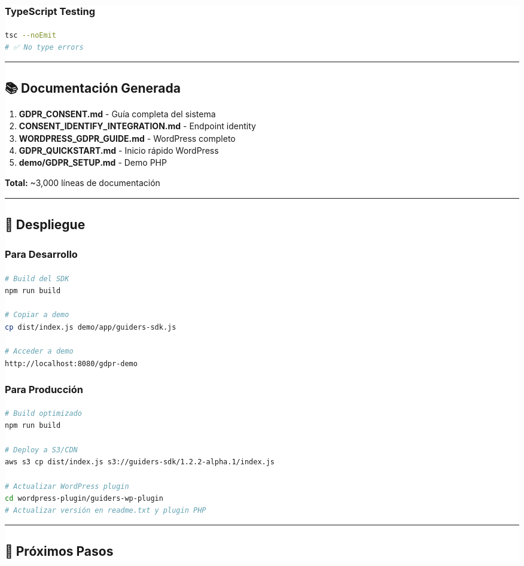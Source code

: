 ### TypeScript Testing

```bash
tsc --noEmit
# ✅ No type errors
```

---

## 📚 Documentación Generada

1. **GDPR_CONSENT.md** - Guía completa del sistema
2. **CONSENT_IDENTIFY_INTEGRATION.md** - Endpoint identity
3. **WORDPRESS_GDPR_GUIDE.md** - WordPress completo
4. **GDPR_QUICKSTART.md** - Inicio rápido WordPress
5. **demo/GDPR_SETUP.md** - Demo PHP

**Total:** ~3,000 líneas de documentación

---

## 🚀 Despliegue

### Para Desarrollo

```bash
# Build del SDK
npm run build

# Copiar a demo
cp dist/index.js demo/app/guiders-sdk.js

# Acceder a demo
http://localhost:8080/gdpr-demo
```

### Para Producción

```bash
# Build optimizado
npm run build

# Deploy a S3/CDN
aws s3 cp dist/index.js s3://guiders-sdk/1.2.2-alpha.1/index.js

# Actualizar WordPress plugin
cd wordpress-plugin/guiders-wp-plugin
# Actualizar versión en readme.txt y plugin PHP
```

---

## 🔮 Próximos Pasos
